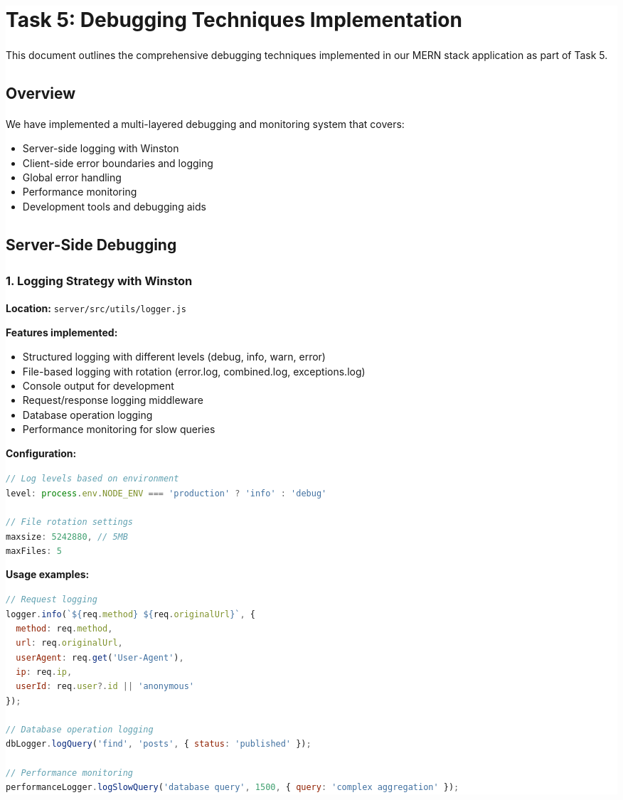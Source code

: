 # Task 5: Debugging Techniques Implementation

This document outlines the comprehensive debugging techniques implemented in our MERN stack application as part of Task 5.

## Overview

We have implemented a multi-layered debugging and monitoring system that covers:
- Server-side logging with Winston
- Client-side error boundaries and logging
- Global error handling
- Performance monitoring
- Development tools and debugging aids

## Server-Side Debugging

### 1. Logging Strategy with Winston

**Location:** `server/src/utils/logger.js`

**Features implemented:**
- Structured logging with different levels (debug, info, warn, error)
- File-based logging with rotation (error.log, combined.log, exceptions.log)
- Console output for development
- Request/response logging middleware
- Database operation logging
- Performance monitoring for slow queries

**Configuration:**
```javascript
// Log levels based on environment
level: process.env.NODE_ENV === 'production' ? 'info' : 'debug'

// File rotation settings
maxsize: 5242880, // 5MB
maxFiles: 5
```

**Usage examples:**
```javascript
// Request logging
logger.info(`${req.method} ${req.originalUrl}`, {
  method: req.method,
  url: req.originalUrl,
  userAgent: req.get('User-Agent'),
  ip: req.ip,
  userId: req.user?.id || 'anonymous'
});

// Database operation logging
dbLogger.logQuery('find', 'posts', { status: 'published' });

// Performance monitoring
performanceLogger.logSlowQuery('database query', 1500, { query: 'complex aggregation' });
```
